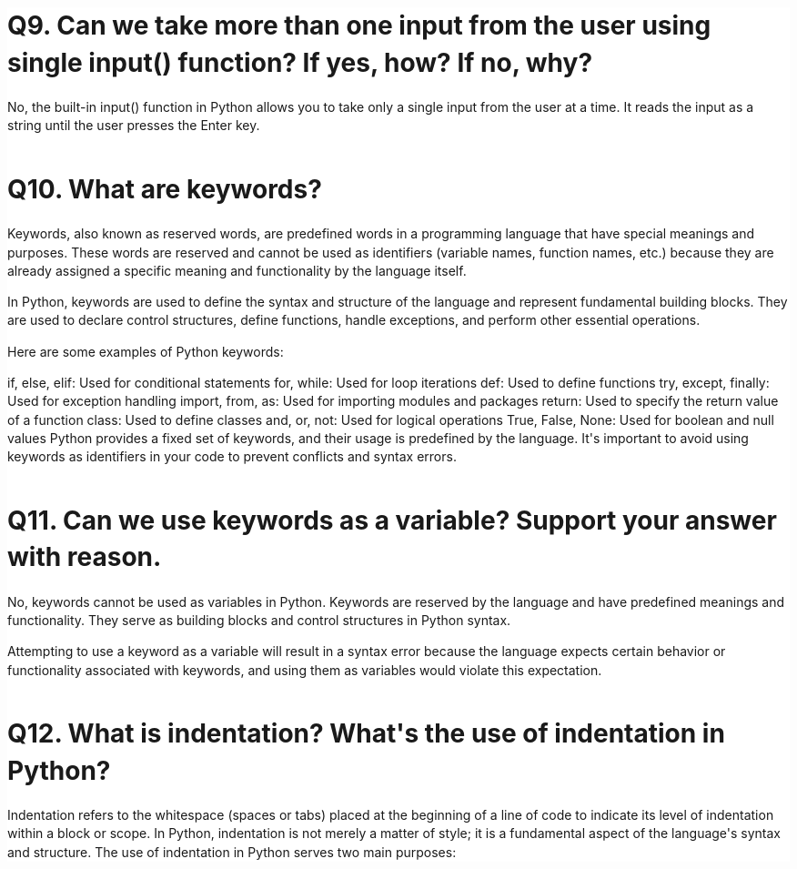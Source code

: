# Q9. Can we take more than one input from the user using single input() function? If yes, how? If no, why?

No, the built-in input() function in Python allows you to take only a single input from the user at a time. It reads the input as a string until the user presses the Enter key.

# Q10. What are keywords?

Keywords, also known as reserved words, are predefined words in a programming language that have special meanings and purposes. These words are reserved and cannot be used as identifiers (variable names, function names, etc.) because they are already assigned a specific meaning and functionality by the language itself.

In Python, keywords are used to define the syntax and structure of the language and represent fundamental building blocks. They are used to declare control structures, define functions, handle exceptions, and perform other essential operations.

Here are some examples of Python keywords:

if, else, elif: Used for conditional statements
for, while: Used for loop iterations
def: Used to define functions
try, except, finally: Used for exception handling
import, from, as: Used for importing modules and packages
return: Used to specify the return value of a function
class: Used to define classes
and, or, not: Used for logical operations
True, False, None: Used for boolean and null values
Python provides a fixed set of keywords, and their usage is predefined by the language. It's important to avoid using keywords as identifiers in your code to prevent conflicts and syntax errors.

# Q11. Can we use keywords as a variable? Support your answer with reason.

No, keywords cannot be used as variables in Python. Keywords are reserved by the language and have predefined meanings and functionality. They serve as building blocks and control structures in Python syntax.

Attempting to use a keyword as a variable will result in a syntax error because the language expects certain behavior or functionality associated with keywords, and using them as variables would violate this expectation.

# Q12. What is indentation? What's the use of indentation in Python?

Indentation refers to the whitespace (spaces or tabs) placed at the beginning of a line of code to indicate its level of indentation within a block or scope. In Python, indentation is not merely a matter of style; it is a fundamental aspect of the language's syntax and structure.
The use of indentation in Python serves two main purposes:
